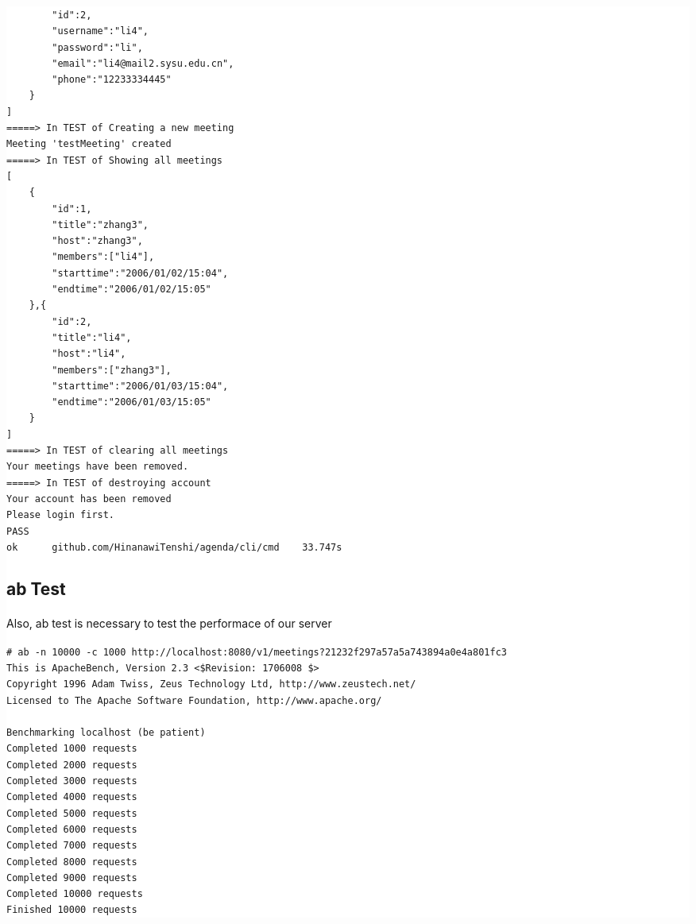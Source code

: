             "id":2,
            "username":"li4",
            "password":"li",
            "email":"li4@mail2.sysu.edu.cn",
            "phone":"12233334445"
        }
    ]
    =====> In TEST of Creating a new meeting
    Meeting 'testMeeting' created
    =====> In TEST of Showing all meetings
    [
        {
            "id":1,
            "title":"zhang3",
            "host":"zhang3",
            "members":["li4"],
            "starttime":"2006/01/02/15:04",
            "endtime":"2006/01/02/15:05"
        },{
            "id":2,
            "title":"li4",
            "host":"li4",
            "members":["zhang3"],
            "starttime":"2006/01/03/15:04",
            "endtime":"2006/01/03/15:05"
        }
    ]
    =====> In TEST of clearing all meetings
    Your meetings have been removed.
    =====> In TEST of destroying account
    Your account has been removed
    Please login first.
    PASS
    ok  	github.com/HinanawiTenshi/agenda/cli/cmd	33.747s

## ab Test

Also, ab test is necessary to test the performace of our server

    # ab -n 10000 -c 1000 http://localhost:8080/v1/meetings?21232f297a57a5a743894a0e4a801fc3
    This is ApacheBench, Version 2.3 <$Revision: 1706008 $>
    Copyright 1996 Adam Twiss, Zeus Technology Ltd, http://www.zeustech.net/
    Licensed to The Apache Software Foundation, http://www.apache.org/

    Benchmarking localhost (be patient)
    Completed 1000 requests
    Completed 2000 requests
    Completed 3000 requests
    Completed 4000 requests
    Completed 5000 requests
    Completed 6000 requests
    Completed 7000 requests
    Completed 8000 requests
    Completed 9000 requests
    Completed 10000 requests
    Finished 10000 requests


[Apiary Documentation]: https://agenda15.docs.apiary.io/